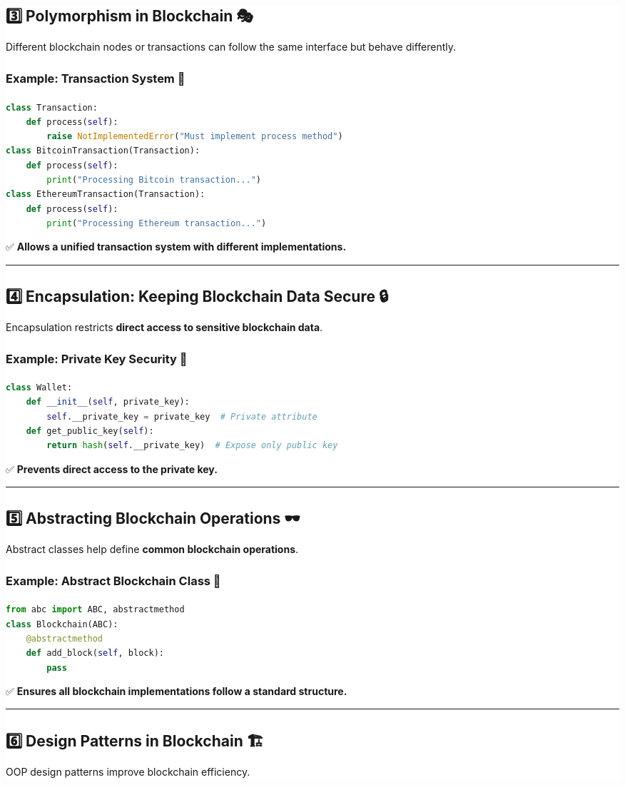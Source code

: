 
## 3️⃣ Polymorphism in Blockchain 🎭
Different blockchain nodes or transactions can follow the same interface but behave differently.

### Example: **Transaction System** 📌
```python
class Transaction:
    def process(self):
        raise NotImplementedError("Must implement process method")
class BitcoinTransaction(Transaction):
    def process(self):
        print("Processing Bitcoin transaction...")
class EthereumTransaction(Transaction):
    def process(self):
        print("Processing Ethereum transaction...")
```
✅ **Allows a unified transaction system with different implementations.**

---

## 4️⃣ Encapsulation: Keeping Blockchain Data Secure 🔒
Encapsulation restricts **direct access to sensitive blockchain data**.

### Example: **Private Key Security** 📌
```python
class Wallet:
    def __init__(self, private_key):
        self.__private_key = private_key  # Private attribute
    def get_public_key(self):
        return hash(self.__private_key)  # Expose only public key
```
✅ **Prevents direct access to the private key.**

---

## 5️⃣ Abstracting Blockchain Operations 🕶️
Abstract classes help define **common blockchain operations**.

### Example: **Abstract Blockchain Class** 📌
```python
from abc import ABC, abstractmethod
class Blockchain(ABC):
    @abstractmethod
    def add_block(self, block):
        pass
```
✅ **Ensures all blockchain implementations follow a standard structure.**

---

## 6️⃣ Design Patterns in Blockchain 🏗️
OOP design patterns improve blockchain efficiency.
